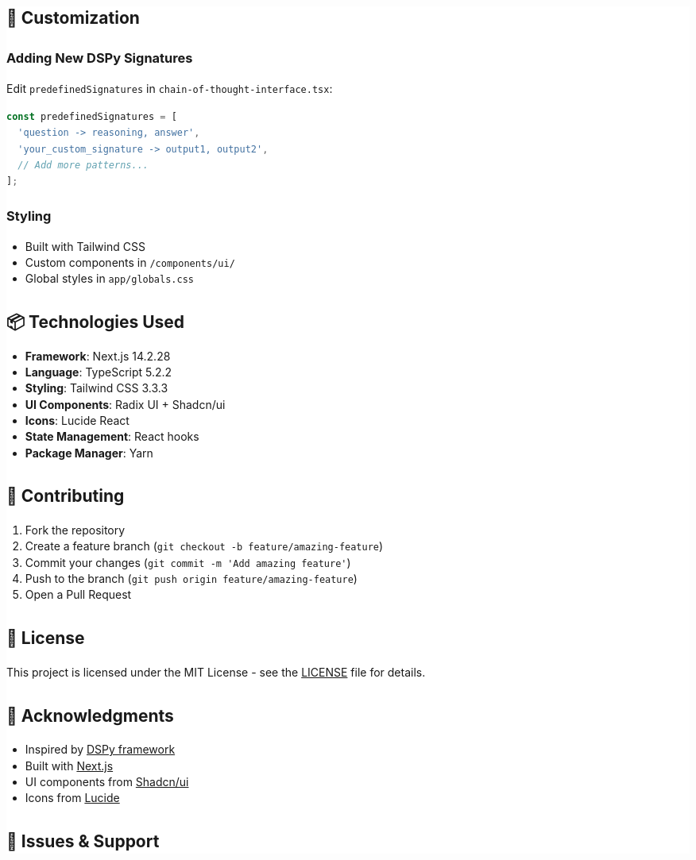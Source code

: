 ## 🎨 Customization

### Adding New DSPy Signatures
Edit `predefinedSignatures` in `chain-of-thought-interface.tsx`:

```typescript
const predefinedSignatures = [
  'question -> reasoning, answer',
  'your_custom_signature -> output1, output2',
  // Add more patterns...
];
```

### Styling
- Built with Tailwind CSS
- Custom components in `/components/ui/`
- Global styles in `app/globals.css`

## 📦 Technologies Used

- **Framework**: Next.js 14.2.28
- **Language**: TypeScript 5.2.2
- **Styling**: Tailwind CSS 3.3.3
- **UI Components**: Radix UI + Shadcn/ui
- **Icons**: Lucide React
- **State Management**: React hooks
- **Package Manager**: Yarn

## 🤝 Contributing

1. Fork the repository
2. Create a feature branch (`git checkout -b feature/amazing-feature`)
3. Commit your changes (`git commit -m 'Add amazing feature'`)
4. Push to the branch (`git push origin feature/amazing-feature`)
5. Open a Pull Request

## 📄 License

This project is licensed under the MIT License - see the [LICENSE](LICENSE) file for details.

## 🙏 Acknowledgments

- Inspired by [DSPy framework](https://github.com/stanfordnlp/dspy)
- Built with [Next.js](https://nextjs.org/)
- UI components from [Shadcn/ui](https://ui.shadcn.com/)
- Icons from [Lucide](https://lucide.dev/)

## 🐛 Issues & Support
